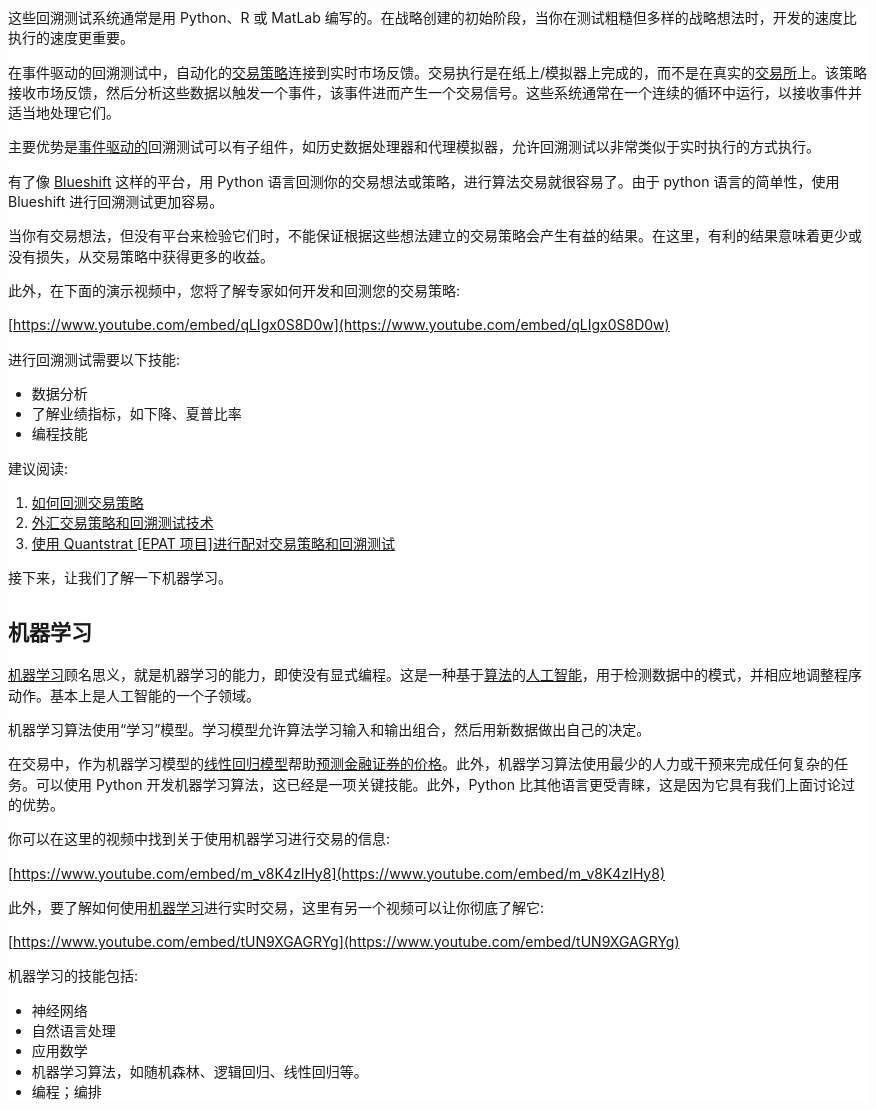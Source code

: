 这些回溯测试系统通常是用 Python、R 或 MatLab 编写的。在战略创建的初始阶段，当你在测试粗糙但多样的战略想法时，开发的速度比执行的速度更重要。

在事件驱动的回溯测试中，自动化的[交易策略](https://quantra.quantinsti.com/glossary/Trading-Strategy)连接到实时市场反馈。交易执行是在纸上/模拟器上完成的，而不是在真实的[交易所](https://quantra.quantinsti.com/glossary/Exchange)上。该策略接收市场反馈，然后分析这些数据以触发一个事件，该事件进而产生一个交易信号。这些系统通常在一个连续的循环中运行，以接收事件并适当地处理它们。

主要优势是[事件驱动的](https://quantra.quantinsti.com/course/event-driven-trading-strategies)回溯测试可以有子组件，如历史数据处理器和代理模拟器，允许回溯测试以非常类似于实时执行的方式执行。

有了像 [Blueshift](https://blueshift.quantinsti.com/) 这样的平台，用 Python 语言回测你的交易想法或策略，进行算法交易就很容易了。由于 python 语言的简单性，使用 Blueshift 进行回溯测试更加容易。

当你有交易想法，但没有平台来检验它们时，不能保证根据这些想法建立的交易策略会产生有益的结果。在这里，有利的结果意味着更少或没有损失，从交易策略中获得更多的收益。

此外，在下面的演示视频中，您将了解专家如何开发和回测您的交易策略:

[https://www.youtube.com/embed/qLIgx0S8D0w](https://www.youtube.com/embed/qLIgx0S8D0w)

进行回溯测试需要以下技能:

*   数据分析
*   了解业绩指标，如下降、夏普比率
*   编程技能

建议阅读:

1.  [如何回测交易策略](/backtesting/)
2.  [外汇交易策略和回溯测试技术](/forex-trading-strategies-backtesting-webinar-14-august-2018/)
3.  [使用 Quantstrat [EPAT 项目]进行配对交易策略和回溯测试](/pair-trading-strategy-backtesting-using-quantstrat/)

接下来，让我们了解一下机器学习。

## 机器学习

[机器学习](https://quantra.quantinsti.com/course/introduction-to-machine-learning-for-trading)顾名思义，就是机器学习的能力，即使没有显式编程。这是一种基于[算法](https://quantra.quantinsti.com/glossary/Algorithm)的[人工智能](https://quantra.quantinsti.com/glossary/Artificial-Intelligence)，用于检测数据中的模式，并相应地调整程序动作。基本上是人工智能的一个子领域。

机器学习算法使用“学习”模型。学习模型允许算法学习输入和输出组合，然后用新数据做出自己的决定。

在交易中，作为机器学习模型的[线性回归模型](https://quantra.quantinsti.com/course/trading-with-machine-learning-regression)帮助[预测金融证券的价格](/gold-price-prediction-using-machine-learning-python/)。此外，机器学习算法使用最少的人力或干预来完成任何复杂的任务。可以使用 Python 开发机器学习算法，这已经是一项关键技能。此外，Python 比其他语言更受青睐，这是因为它具有我们上面讨论过的优势。

你可以在这里的视频中找到关于使用机器学习进行交易的信息:

[https://www.youtube.com/embed/m_v8K4zIHy8](https://www.youtube.com/embed/m_v8K4zIHy8)

此外，要了解如何使用[机器学习](https://quantra.quantinsti.com/course/introduction-to-machine-learning-for-trading)进行实时交易，这里有另一个视频可以让你彻底了解它:

[https://www.youtube.com/embed/tUN9XGAGRYg](https://www.youtube.com/embed/tUN9XGAGRYg)

机器学习的技能包括:

*   神经网络
*   自然语言处理
*   应用数学
*   机器学习算法，如随机森林、逻辑回归、线性回归等。
*   编程；编排
